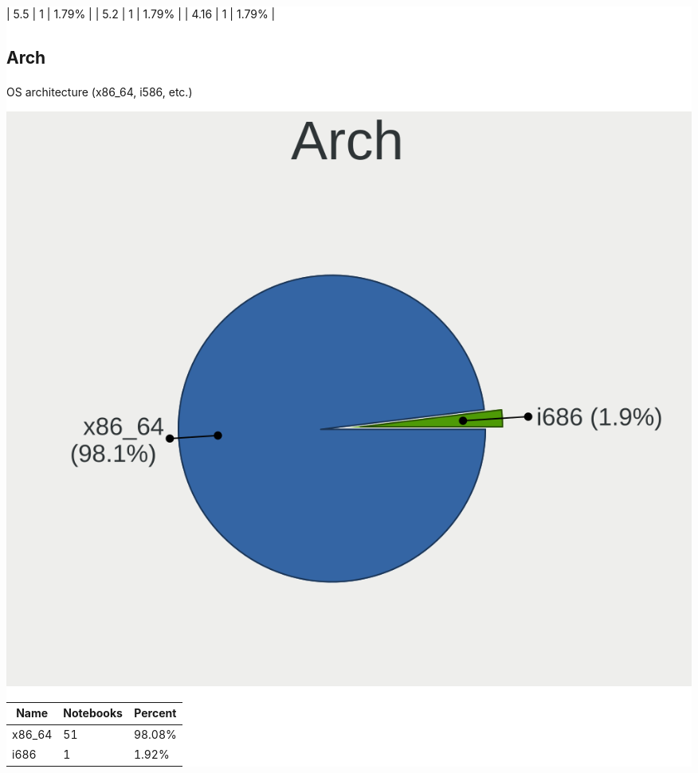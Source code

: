 | 5.5     | 1         | 1.79%   |
| 5.2     | 1         | 1.79%   |
| 4.16    | 1         | 1.79%   |

Arch
----

OS architecture (x86_64, i586, etc.)

![Arch](./images/pie_chart/os_arch.svg)


| Name   | Notebooks | Percent |
|--------|-----------|---------|
| x86_64 | 51        | 98.08%  |
| i686   | 1         | 1.92%   |
